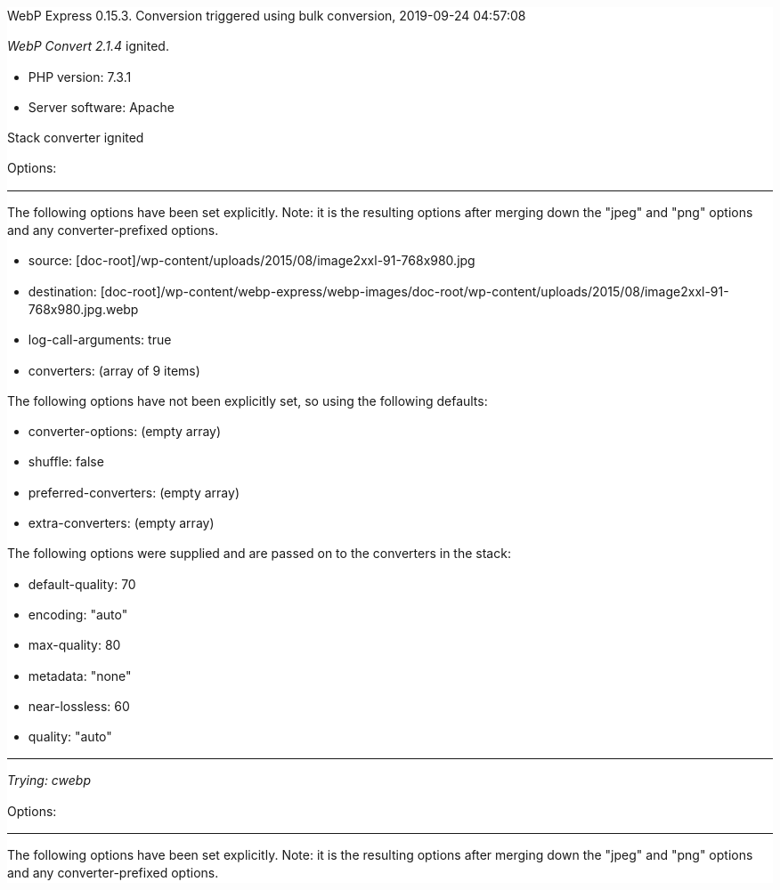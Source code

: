 WebP Express 0.15.3. Conversion triggered using bulk conversion, 2019-09-24 04:57:08


*WebP Convert 2.1.4*  ignited.

- PHP version: 7.3.1

- Server software: Apache


Stack converter ignited


Options:

------------

The following options have been set explicitly. Note: it is the resulting options after merging down the "jpeg" and "png" options and any converter-prefixed options.

- source: [doc-root]/wp-content/uploads/2015/08/image2xxl-91-768x980.jpg

- destination: [doc-root]/wp-content/webp-express/webp-images/doc-root/wp-content/uploads/2015/08/image2xxl-91-768x980.jpg.webp

- log-call-arguments: true

- converters: (array of 9 items)


The following options have not been explicitly set, so using the following defaults:

- converter-options: (empty array)

- shuffle: false

- preferred-converters: (empty array)

- extra-converters: (empty array)


The following options were supplied and are passed on to the converters in the stack:

- default-quality: 70

- encoding: "auto"

- max-quality: 80

- metadata: "none"

- near-lossless: 60

- quality: "auto"

------------



*Trying: cwebp* 


Options:

------------

The following options have been set explicitly. Note: it is the resulting options after merging down the "jpeg" and "png" options and any converter-prefixed options.
